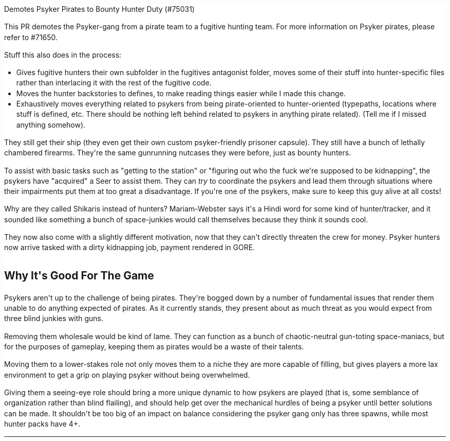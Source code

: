 Demotes Psyker Pirates to Bounty Hunter Duty (#75031)

This PR demotes the Psyker-gang from a pirate team to a fugitive hunting
team. For more information on Psyker pirates, please refer to #71650.

Stuff this also does in the process:
- Gives fugitive hunters their own subfolder in the fugitives antagonist
folder, moves some of their stuff into hunter-specific files rather than
interlacing it with the rest of the fugitive code.
- Moves the hunter backstories to defines, to make reading things easier
while I made this change.
- Exhaustively moves everything related to psykers from being
pirate-oriented to hunter-oriented (typepaths, locations where stuff is
defined, etc. There should be nothing left behind related to psykers in
anything pirate related). (Tell me if I missed anything somehow).

They still get their ship (they even get their own custom
psyker-friendly prisoner capsule). They still have a bunch of lethally
chambered firearms. They're the same gunrunning nutcases they were
before, just as bounty hunters.

To assist with basic tasks such as "getting to the station" or "figuring
out who the fuck we're supposed to be kidnapping", the psykers have
"acquired" a Seer to assist them. They can _try_ to coordinate the
psykers and lead them through situations where their impairments put
them at too great a disadvantage. If you're one of the psykers, make
sure to keep this guy alive at all costs!

Why are they called Shikaris instead of hunters? Mariam-Webster says
it's a Hindi word for some kind of hunter/tracker, and it sounded like
something a bunch of space-junkies would call themselves because they
think it sounds cool.

They now also come with a slightly different motivation, now that they
can't directly threaten the crew for money. Psyker hunters now arrive
tasked with a dirty kidnapping job, payment rendered in GORE.
## Why It's Good For The Game

Psykers aren't up to the challenge of being pirates. They're bogged down
by a number of fundamental issues that render them unable to do anything
expected of pirates. As it currently stands, they present about as much
threat as you would expect from three blind junkies with guns.

Removing them wholesale would be kind of lame. They can function as a
bunch of chaotic-neutral gun-toting space-maniacs, but for the purposes
of gameplay, keeping them as pirates would be a waste of their talents.

Moving them to a lower-stakes role not only moves them to a niche they
are more capable of filling, but gives players a more lax environment to
get a grip on playing psyker without being overwhelmed.

Giving them a seeing-eye role should bring a more unique dynamic to how
psykers are played (that is, some semblance of organization rather than
blind flailing), and should help get over the mechanical hurdles of
being a psyker until better solutions can be made. It shouldn't be too
big of an impact on balance considering the psyker gang only has three
spawns, while most hunter packs have 4+.

---